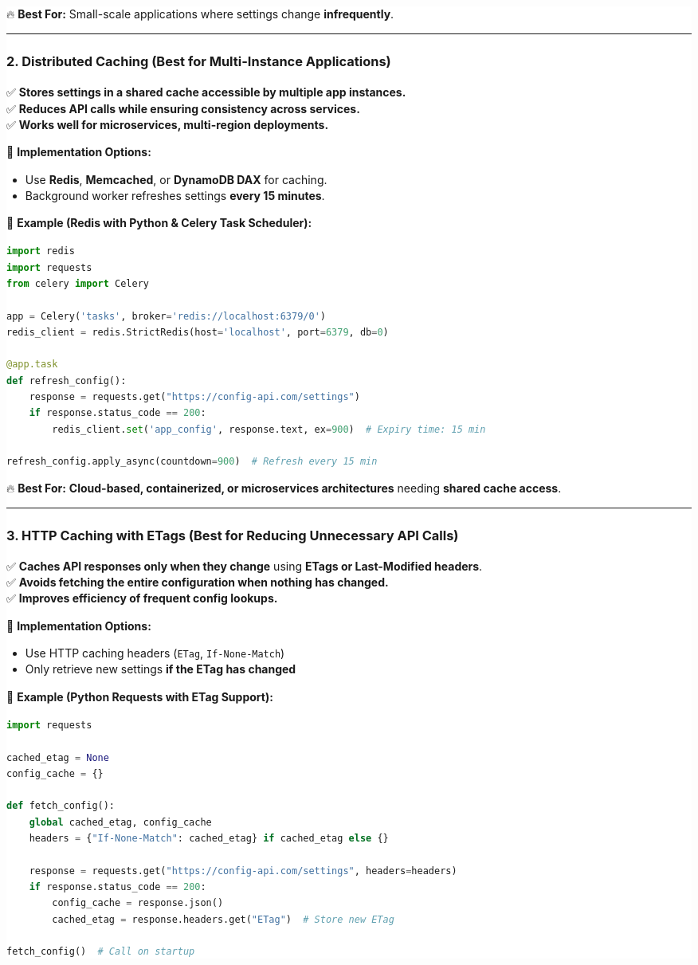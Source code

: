🔥 **Best For:** Small-scale applications where settings change **infrequently**.

---

### **2. Distributed Caching (Best for Multi-Instance Applications)**
✅ **Stores settings in a shared cache accessible by multiple app instances.**  
✅ **Reduces API calls while ensuring consistency across services.**  
✅ **Works well for microservices, multi-region deployments.**  

🔧 **Implementation Options:**  
- Use **Redis**, **Memcached**, or **DynamoDB DAX** for caching.  
- Background worker refreshes settings **every 15 minutes**.  

🔹 **Example (Redis with Python & Celery Task Scheduler):**  
```python
import redis
import requests
from celery import Celery

app = Celery('tasks', broker='redis://localhost:6379/0')
redis_client = redis.StrictRedis(host='localhost', port=6379, db=0)

@app.task
def refresh_config():
    response = requests.get("https://config-api.com/settings")
    if response.status_code == 200:
        redis_client.set('app_config', response.text, ex=900)  # Expiry time: 15 min

refresh_config.apply_async(countdown=900)  # Refresh every 15 min
```

🔥 **Best For:** **Cloud-based, containerized, or microservices architectures** needing **shared cache access**.

---

### **3. HTTP Caching with ETags (Best for Reducing Unnecessary API Calls)**
✅ **Caches API responses only when they change** using **ETags or Last-Modified headers**.  
✅ **Avoids fetching the entire configuration when nothing has changed.**  
✅ **Improves efficiency of frequent config lookups.**  

🔧 **Implementation Options:**  
- Use HTTP caching headers (`ETag`, `If-None-Match`)  
- Only retrieve new settings **if the ETag has changed**  

🔹 **Example (Python Requests with ETag Support):**  
```python
import requests

cached_etag = None
config_cache = {}

def fetch_config():
    global cached_etag, config_cache
    headers = {"If-None-Match": cached_etag} if cached_etag else {}

    response = requests.get("https://config-api.com/settings", headers=headers)
    if response.status_code == 200:
        config_cache = response.json()
        cached_etag = response.headers.get("ETag")  # Store new ETag

fetch_config()  # Call on startup
```
